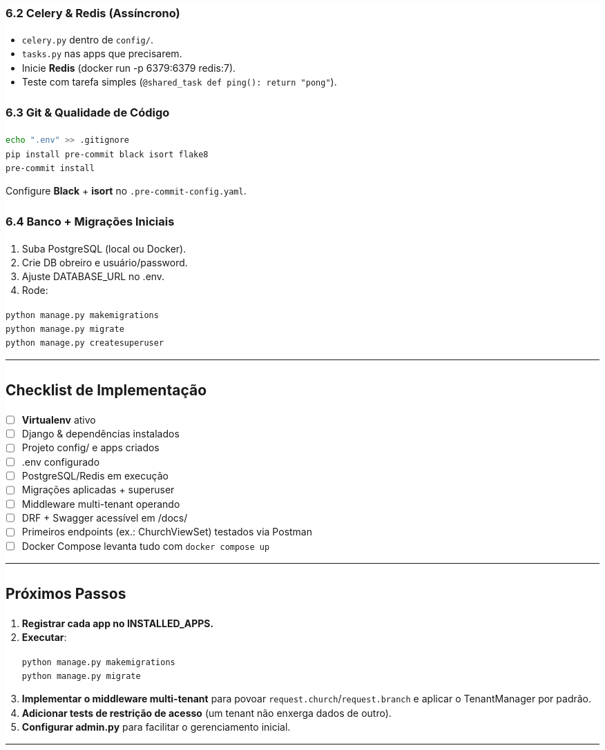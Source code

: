 ### 6.2 Celery & Redis (Assíncrono)

- `celery.py` dentro de `config/`.
- `tasks.py` nas apps que precisarem.
- Inicie **Redis** (docker run -p 6379:6379 redis:7).
- Teste com tarefa simples (`@shared_task def ping(): return "pong"`).

### 6.3 Git & Qualidade de Código

```bash
echo ".env" >> .gitignore
pip install pre-commit black isort flake8
pre-commit install
```

Configure **Black** + **isort** no `.pre-commit-config.yaml`.

### 6.4 Banco + Migrações Iniciais

1. Suba PostgreSQL (local ou Docker).
2. Crie DB obreiro e usuário/password.
3. Ajuste DATABASE_URL no .env.
4. Rode:

```bash
python manage.py makemigrations
python manage.py migrate
python manage.py createsuperuser
```

---

## Checklist de Implementação

- [ ] **Virtualenv** ativo
- [ ] Django & dependências instalados
- [ ] Projeto config/ e apps criados
- [ ] .env configurado
- [ ] PostgreSQL/Redis em execução
- [ ] Migrações aplicadas + superuser
- [ ] Middleware multi-tenant operando
- [ ] DRF + Swagger acessível em /docs/
- [ ] Primeiros endpoints (ex.: ChurchViewSet) testados via Postman
- [ ] Docker Compose levanta tudo com `docker compose up`

---

## Próximos Passos

1. **Registrar cada app no INSTALLED_APPS.**
2. **Executar**: 
   ```bash
   python manage.py makemigrations
   python manage.py migrate
   ```
3. **Implementar o middleware multi-tenant** para povoar `request.church`/`request.branch` e aplicar o TenantManager por padrão.
4. **Adicionar tests de restrição de acesso** (um tenant não enxerga dados de outro).
5. **Configurar admin.py** para facilitar o gerenciamento inicial.

---